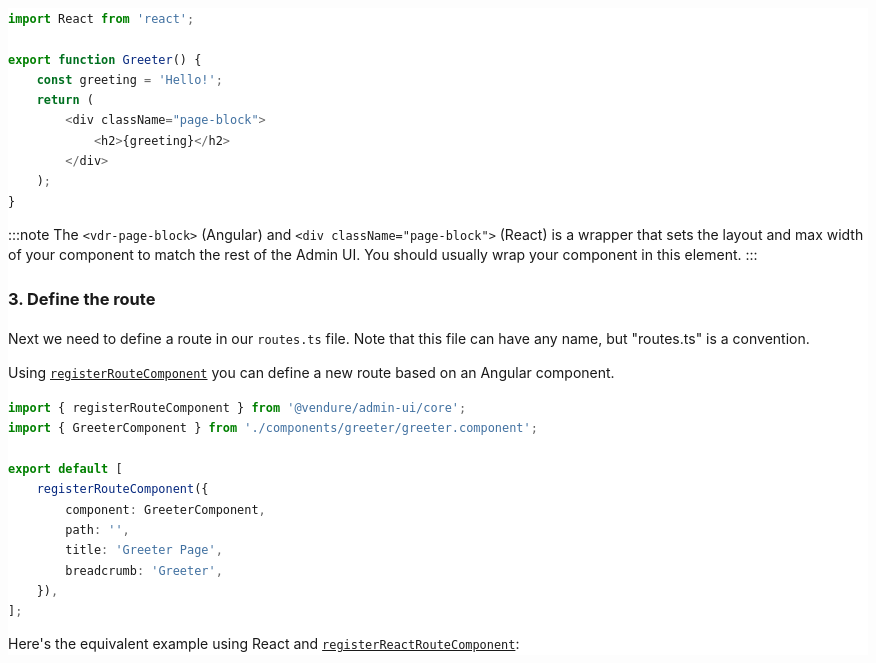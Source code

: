 </TabItem>
<TabItem value="React" label="React">

```ts title="src/plugins/greeter/ui/components/greeter/Greeter.tsx"
import React from 'react';

export function Greeter() {
    const greeting = 'Hello!';
    return (
        <div className="page-block">
            <h2>{greeting}</h2>
        </div>
    );
}
```

</TabItem>
</Tabs>

:::note
The `<vdr-page-block>` (Angular) and `<div className="page-block">` (React) is a wrapper that sets the layout and max width of your component to match the rest of the Admin UI. You should usually wrap your component in this element.
:::


### 3. Define the route

Next we need to define a route in our `routes.ts` file. Note that this file can have any name, but "routes.ts" is a convention.

<Tabs groupId="framework">
<TabItem value="Angular" label="Angular" default>

Using [`registerRouteComponent`](/reference/admin-ui-api/routes/register-route-component) you can define a new route based on an Angular component.

```ts title="src/plugins/greeter/ui/routes.ts"
import { registerRouteComponent } from '@vendure/admin-ui/core';
import { GreeterComponent } from './components/greeter/greeter.component';

export default [
    registerRouteComponent({
        component: GreeterComponent,
        path: '',
        title: 'Greeter Page',
        breadcrumb: 'Greeter',
    }),
];
```

</TabItem>
<TabItem value="React" label="React">

Here's the equivalent example using React and [`registerReactRouteComponent`](/reference/admin-ui-api/react-extensions/register-react-route-component):
